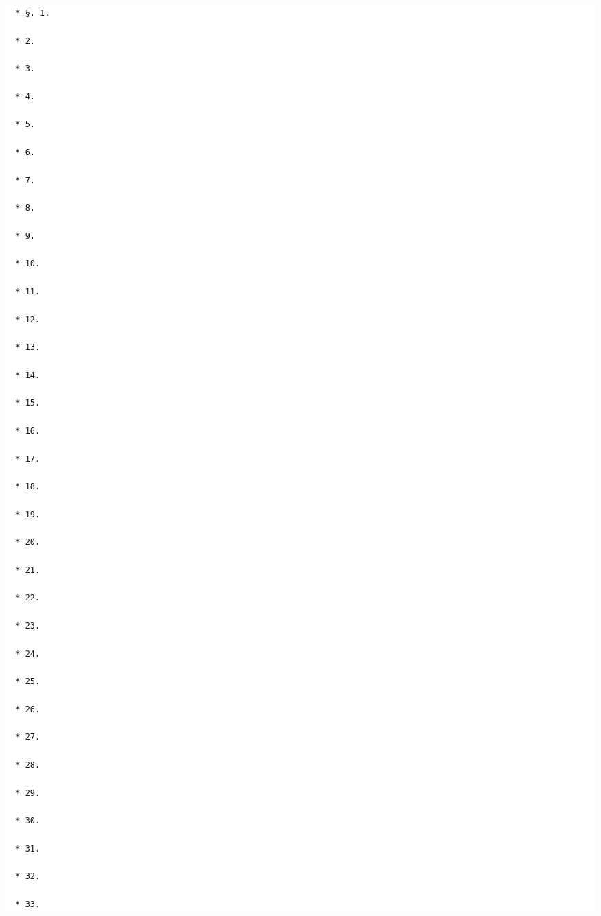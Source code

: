       * §. 1.

      * 2.

      * 3.

      * 4.

      * 5.

      * 6.

      * 7.

      * 8.

      * 9.

      * 10.

      * 11.

      * 12.

      * 13.

      * 14.

      * 15.

      * 16.

      * 17.

      * 18.

      * 19.

      * 20.

      * 21.

      * 22.

      * 23.

      * 24.

      * 25.

      * 26.

      * 27.

      * 28.

      * 29.

      * 30.

      * 31.

      * 32.

      * 33.
